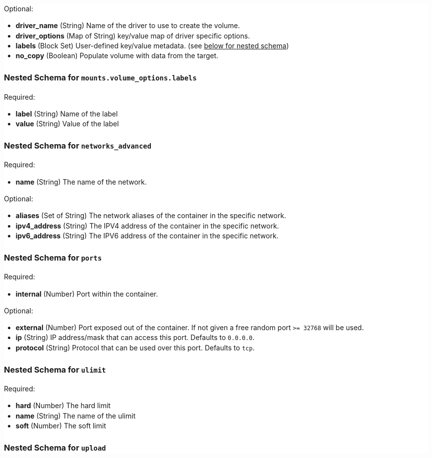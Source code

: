 Optional:

- **driver_name** (String) Name of the driver to use to create the volume.
- **driver_options** (Map of String) key/value map of driver specific options.
- **labels** (Block Set) User-defined key/value metadata. (see [below for nested schema](#nestedblock--mounts--volume_options--labels))
- **no_copy** (Boolean) Populate volume with data from the target.

<a id="nestedblock--mounts--volume_options--labels"></a>
### Nested Schema for `mounts.volume_options.labels`

Required:

- **label** (String) Name of the label
- **value** (String) Value of the label




<a id="nestedblock--networks_advanced"></a>
### Nested Schema for `networks_advanced`

Required:

- **name** (String) The name of the network.

Optional:

- **aliases** (Set of String) The network aliases of the container in the specific network.
- **ipv4_address** (String) The IPV4 address of the container in the specific network.
- **ipv6_address** (String) The IPV6 address of the container in the specific network.


<a id="nestedblock--ports"></a>
### Nested Schema for `ports`

Required:

- **internal** (Number) Port within the container.

Optional:

- **external** (Number) Port exposed out of the container. If not given a free random port `>= 32768` will be used.
- **ip** (String) IP address/mask that can access this port. Defaults to `0.0.0.0`.
- **protocol** (String) Protocol that can be used over this port. Defaults to `tcp`.


<a id="nestedblock--ulimit"></a>
### Nested Schema for `ulimit`

Required:

- **hard** (Number) The hard limit
- **name** (String) The name of the ulimit
- **soft** (Number) The soft limit


<a id="nestedblock--upload"></a>
### Nested Schema for `upload`
